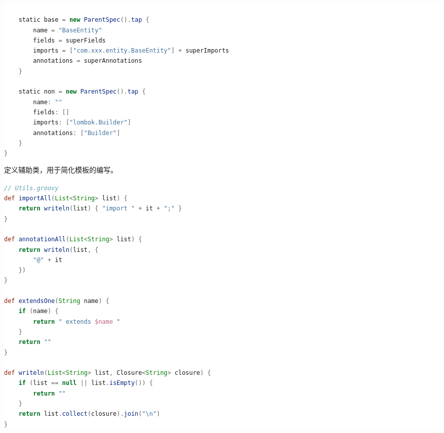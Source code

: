 ```groovy

    static base = new ParentSpec().tap {
        name = "BaseEntity"
        fields = superFields
        imports = ["com.xxx.entity.BaseEntity"] + superImports
        annotations = superAnnotations
    }

    static non = new ParentSpec().tap {
        name: ""
        fields: []
        imports: ["lombok.Builder"]
        annotations: ["Builder"]
    }
}
```
定义辅助类，用于简化模板的编写。
```groovy
// Utils.groovy
def importAll(List<String> list) {
    return writeln(list) { "import " + it + ";" }
}

def annotationAll(List<String> list) {
    return writeln(list, {
        "@" + it
    })
}

def extendsOne(String name) {
    if (name) {
        return " extends $name "
    }
    return ""
}

def writeln(List<String> list, Closure<String> closure) {
    if (list == null || list.isEmpty()) {
        return ""
    }
    return list.collect(closure).join("\n")
}

```
